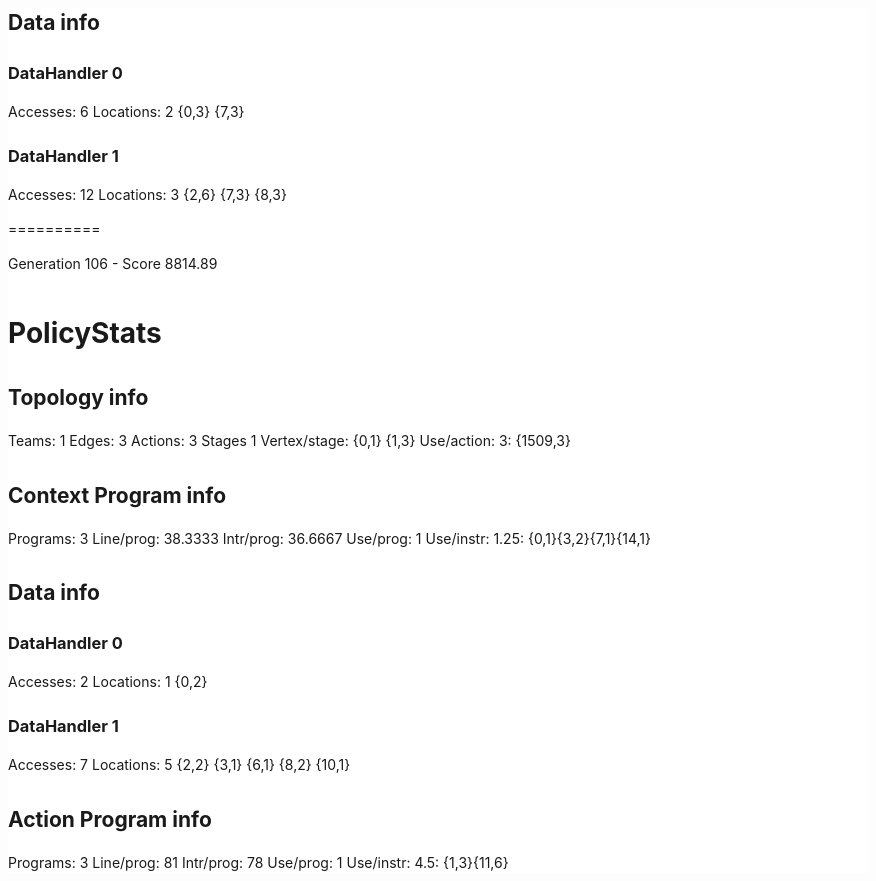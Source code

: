 ## Data info

### DataHandler 0
Accesses:	6
Locations:	2
{0,3} {7,3} 

### DataHandler 1
Accesses:	12
Locations:	3
{2,6} {7,3} {8,3} 


==========

Generation 106 - Score 8814.89

# PolicyStats
## Topology info
Teams:		1
Edges:		3
Actions:	3
Stages		1
Vertex/stage:	{0,1} {1,3} 
Use/action:	3: {1509,3} 

## Context Program info
Programs:	3
Line/prog:	38.3333
Intr/prog:	36.6667
Use/prog:	1
Use/instr:	1.25: {0,1}{3,2}{7,1}{14,1}

## Data info

### DataHandler 0
Accesses:	2
Locations:	1
{0,2} 

### DataHandler 1
Accesses:	7
Locations:	5
{2,2} {3,1} {6,1} {8,2} {10,1} 


## Action Program info
Programs:	3
Line/prog:	81
Intr/prog:	78
Use/prog:	1
Use/instr:	4.5: {1,3}{11,6}
